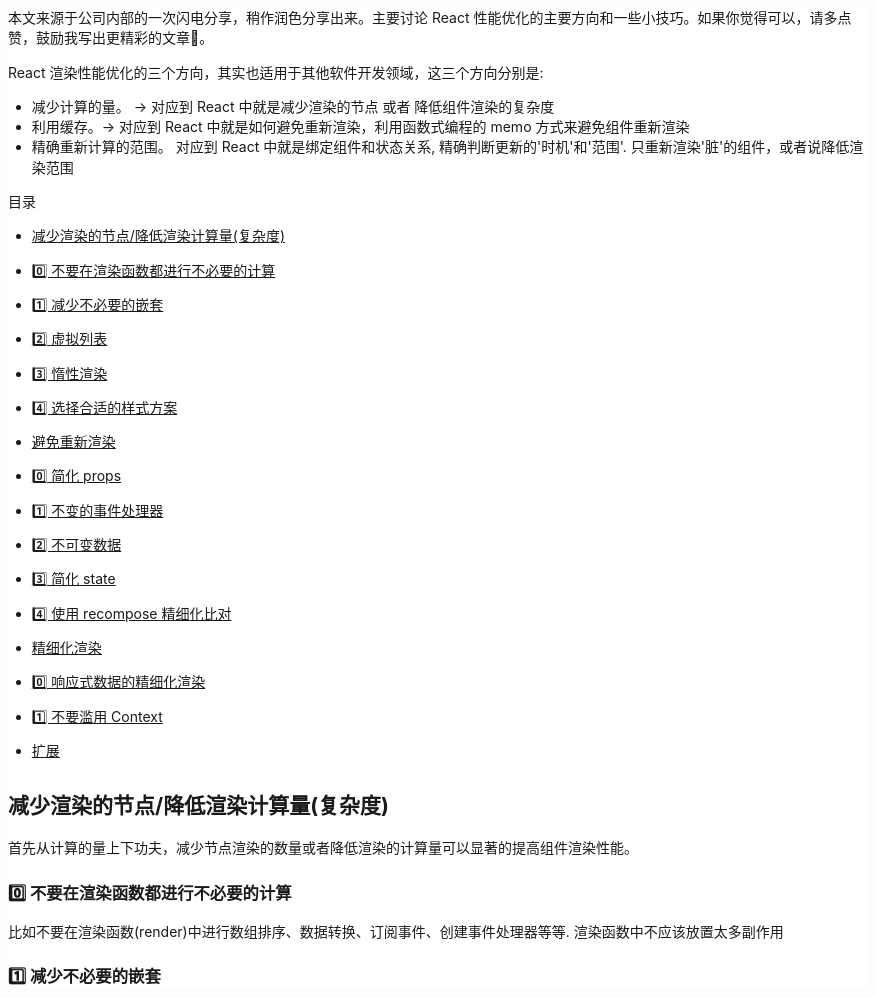 

本文来源于公司内部的一次闪电分享，稍作润色分享出来。主要讨论 React 性能优化的主要方向和一些小技巧。如果你觉得可以，请多点赞，鼓励我写出更精彩的文章🙏。

React 渲染性能优化的三个方向，其实也适用于其他软件开发领域，这三个方向分别是:

- 减少计算的量。 -> 对应到 React 中就是减少渲染的节点 或者 降低组件渲染的复杂度
- 利用缓存。-> 对应到 React 中就是如何避免重新渲染，利用函数式编程的 memo 方式来避免组件重新渲染
- 精确重新计算的范围。 对应到 React 中就是绑定组件和状态关系, 精确判断更新的'时机'和'范围'. 只重新渲染'脏'的组件，或者说降低渲染范围

目录

- [减少渲染的节点/降低渲染计算量(复杂度)](https://zhuanlan.zhihu.com/write#%E5%87%8F%E5%B0%91%E6%B8%B2%E6%9F%93%E7%9A%84%E8%8A%82%E7%82%B9%E9%99%8D%E4%BD%8E%E6%B8%B2%E6%9F%93%E8%AE%A1%E7%AE%97%E9%87%8F%E5%A4%8D%E6%9D%82%E5%BA%A6)

- [0️⃣ 不要在渲染函数都进行不必要的计算](https://zhuanlan.zhihu.com/write#0%EF%B8%8F%E2%83%A3-%E4%B8%8D%E8%A6%81%E5%9C%A8%E6%B8%B2%E6%9F%93%E5%87%BD%E6%95%B0%E9%83%BD%E8%BF%9B%E8%A1%8C%E4%B8%8D%E5%BF%85%E8%A6%81%E7%9A%84%E8%AE%A1%E7%AE%97)
- [1️⃣ 减少不必要的嵌套](https://zhuanlan.zhihu.com/write#1%EF%B8%8F%E2%83%A3-%E5%87%8F%E5%B0%91%E4%B8%8D%E5%BF%85%E8%A6%81%E7%9A%84%E5%B5%8C%E5%A5%97)
- [2️⃣ 虚拟列表](https://zhuanlan.zhihu.com/write#2%EF%B8%8F%E2%83%A3-%E8%99%9A%E6%8B%9F%E5%88%97%E8%A1%A8)
- [3️⃣ 惰性渲染](https://zhuanlan.zhihu.com/write#3%EF%B8%8F%E2%83%A3-%E6%83%B0%E6%80%A7%E6%B8%B2%E6%9F%93)
- [4️⃣ 选择合适的样式方案](https://zhuanlan.zhihu.com/write#4%EF%B8%8F%E2%83%A3-%E9%80%89%E6%8B%A9%E5%90%88%E9%80%82%E7%9A%84%E6%A0%B7%E5%BC%8F%E6%96%B9%E6%A1%88)

- [避免重新渲染](https://zhuanlan.zhihu.com/write#%E9%81%BF%E5%85%8D%E9%87%8D%E6%96%B0%E6%B8%B2%E6%9F%93)

- [0️⃣ 简化 props](https://zhuanlan.zhihu.com/write#0%EF%B8%8F%E2%83%A3-%E7%AE%80%E5%8C%96-props)
- [1️⃣ 不变的事件处理器](https://zhuanlan.zhihu.com/write#1%EF%B8%8F%E2%83%A3-%E4%B8%8D%E5%8F%98%E7%9A%84%E4%BA%8B%E4%BB%B6%E5%A4%84%E7%90%86%E5%99%A8)
- [2️⃣ 不可变数据](https://zhuanlan.zhihu.com/write#2%EF%B8%8F%E2%83%A3-%E4%B8%8D%E5%8F%AF%E5%8F%98%E6%95%B0%E6%8D%AE)
- [3️⃣ 简化 state](https://zhuanlan.zhihu.com/write#3%EF%B8%8F%E2%83%A3-%E7%AE%80%E5%8C%96-state)
- [4️⃣ 使用 recompose 精细化比对](https://zhuanlan.zhihu.com/write#4%EF%B8%8F%E2%83%A3-%E4%BD%BF%E7%94%A8-recompose-%E7%B2%BE%E7%BB%86%E5%8C%96%E6%AF%94%E5%AF%B9)

- [精细化渲染](https://zhuanlan.zhihu.com/write#%E7%B2%BE%E7%BB%86%E5%8C%96%E6%B8%B2%E6%9F%93)

- [0️⃣ 响应式数据的精细化渲染](https://zhuanlan.zhihu.com/write#0%EF%B8%8F%E2%83%A3-%E5%93%8D%E5%BA%94%E5%BC%8F%E6%95%B0%E6%8D%AE%E7%9A%84%E7%B2%BE%E7%BB%86%E5%8C%96%E6%B8%B2%E6%9F%93)
- [1️⃣ 不要滥用 Context](https://zhuanlan.zhihu.com/write#1%EF%B8%8F%E2%83%A3-%E4%B8%8D%E8%A6%81%E6%BB%A5%E7%94%A8-context)

- [扩展](https://zhuanlan.zhihu.com/write#%E6%89%A9%E5%B1%95)

## 减少渲染的节点/降低渲染计算量(复杂度)

首先从计算的量上下功夫，减少节点渲染的数量或者降低渲染的计算量可以显著的提高组件渲染性能。

### 0️⃣ 不要在渲染函数都进行不必要的计算

比如不要在渲染函数(render)中进行数组排序、数据转换、订阅事件、创建事件处理器等等. 渲染函数中不应该放置太多副作用

### 1️⃣ 减少不必要的嵌套
